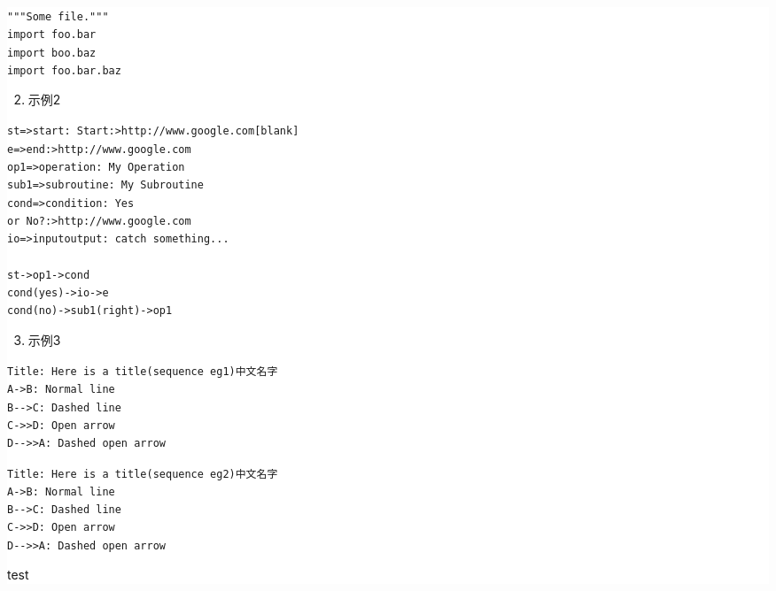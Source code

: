 ``` linenums="1 2"
"""Some file."""
import foo.bar
import boo.baz
import foo.bar.baz
```

2. 示例2

```flow
st=>start: Start:>http://www.google.com[blank]
e=>end:>http://www.google.com
op1=>operation: My Operation
sub1=>subroutine: My Subroutine
cond=>condition: Yes
or No?:>http://www.google.com
io=>inputoutput: catch something...

st->op1->cond
cond(yes)->io->e
cond(no)->sub1(right)->op1
```

3. 示例3

```sequence
Title: Here is a title(sequence eg1)中文名字
A->B: Normal line
B-->C: Dashed line
C->>D: Open arrow
D-->>A: Dashed open arrow
```

```sequence
Title: Here is a title(sequence eg2)中文名字
A->B: Normal line
B-->C: Dashed line
C->>D: Open arrow
D-->>A: Dashed open arrow
```



test

